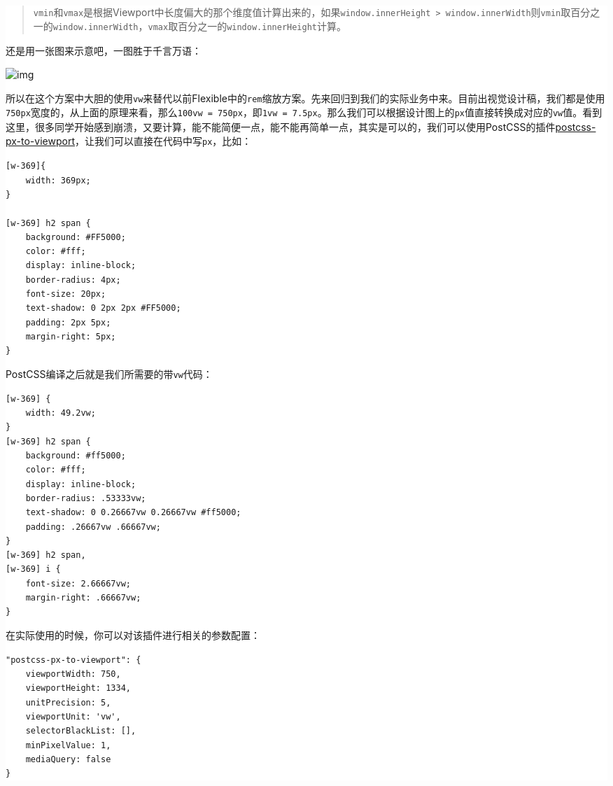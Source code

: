> `vmin`和`vmax`是根据Viewport中长度偏大的那个维度值计算出来的，如果`window.innerHeight > window.innerWidth`则`vmin`取百分之一的`window.innerWidth`，`vmax`取百分之一的`window.innerHeight`计算。

还是用一张图来示意吧，一图胜于千言万语：

![img](https://www.w3cplus.com/sites/default/files/blogs/2017/1707/vw-layout-5.png)

所以在这个方案中大胆的使用`vw`来替代以前Flexible中的`rem`缩放方案。先来回归到我们的实际业务中来。目前出视觉设计稿，我们都是使用`750px`宽度的，从上面的原理来看，那么`100vw = 750px`，即`1vw = 7.5px`。那么我们可以根据设计图上的`px`值直接转换成对应的`vw`值。看到这里，很多同学开始感到崩溃，又要计算，能不能简便一点，能不能再简单一点，其实是可以的，我们可以使用PostCSS的插件[postcss-px-to-viewport](https://github.com/evrone/postcss-px-to-viewport)，让我们可以直接在代码中写`px`，比如：

```
[w-369]{
    width: 369px;
}

[w-369] h2 span {
    background: #FF5000;
    color: #fff;
    display: inline-block;
    border-radius: 4px;
    font-size: 20px;
    text-shadow: 0 2px 2px #FF5000;
    padding: 2px 5px;
    margin-right: 5px;
}

```

PostCSS编译之后就是我们所需要的带`vw`代码：

```
[w-369] {
    width: 49.2vw;
}
[w-369] h2 span {
    background: #ff5000;
    color: #fff;
    display: inline-block;
    border-radius: .53333vw;
    text-shadow: 0 0.26667vw 0.26667vw #ff5000;
    padding: .26667vw .66667vw;
}
[w-369] h2 span,
[w-369] i {
    font-size: 2.66667vw;
    margin-right: .66667vw;
}

```

在实际使用的时候，你可以对该插件进行相关的参数配置：

```
"postcss-px-to-viewport": {
    viewportWidth: 750,
    viewportHeight: 1334,
    unitPrecision: 5,
    viewportUnit: 'vw',
    selectorBlackList: [],
    minPixelValue: 1,
    mediaQuery: false
}

```
